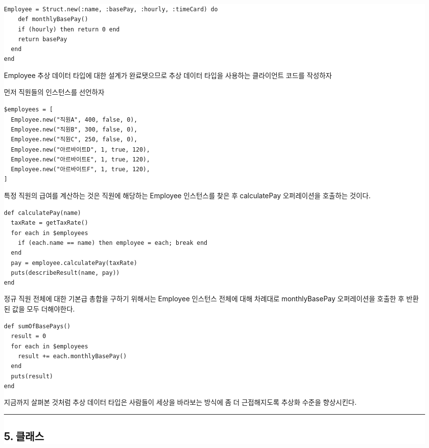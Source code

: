~~~
Employee = Struct.new(:name, :basePay, :hourly, :timeCard) do
	def monthlyBasePay()
    if (hourly) then return 0 end
    return basePay
  end
end
~~~

Employee 추상 데이터 타입에 대한 설계가 완료됏으므로 추상 데이터 타입을 사용하는 클라이언트 코드를 작성하자

먼저 직원들의 인스턴스를 선언하자

~~~
$employees = [
  Employee.new("직원A", 400, false, 0),
  Employee.new("직원B", 300, false, 0),
  Employee.new("직원C", 250, false, 0),
  Employee.new("아르바이트D", 1, true, 120),
  Employee.new("아르바이트E", 1, true, 120),
  Employee.new("아르바이트F", 1, true, 120),
]
~~~

특정 직원의 급여를 계산하는 것은 직원에 해당하는 Employee 인스턴스를 찾은 후 calculatePay 오퍼레이션을 호출하는 것이다.

~~~
def calculatePay(name)
  taxRate = getTaxRate()
  for each in $employees
    if (each.name == name) then employee = each; break end
  end
  pay = employee.calculatePay(taxRate)
  puts(describeResult(name, pay))
end
~~~

정규 직원 전체에 대한 기본급 총합을 구하기 위해서는 Employee 인스턴스 전체에 대해 차례대로 monthlyBasePay 오퍼레이션을 호출한 후 반환된 값을 모두 더해야한다.

~~~
def sumOfBasePays()
  result = 0
  for each in $employees
    result += each.monthlyBasePay()
  end
  puts(result)
end
~~~

지금까지 살펴본 것처럼 추상 데이터 타입은 사람들이 세상을 바라보는 방식에 좀 더 근접해지도록 추상화 수준을 향상시킨다.

---

## 5. 클래스
